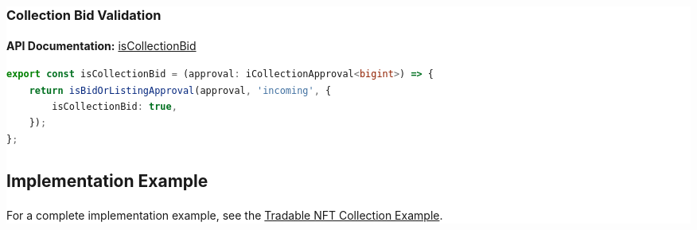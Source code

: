 
### Collection Bid Validation

**API Documentation:** [isCollectionBid](https://bitbadges.github.io/bitbadgesjs/functions/isCollectionBid.html)

```typescript
export const isCollectionBid = (approval: iCollectionApproval<bigint>) => {
    return isBidOrListingApproval(approval, 'incoming', {
        isCollectionBid: true,
    });
};
```

## Implementation Example

For a complete implementation example, see the [Tradable NFT Collection Example](../../examples/txs/msgcreatecollection/tradable-nft-collection.md).

